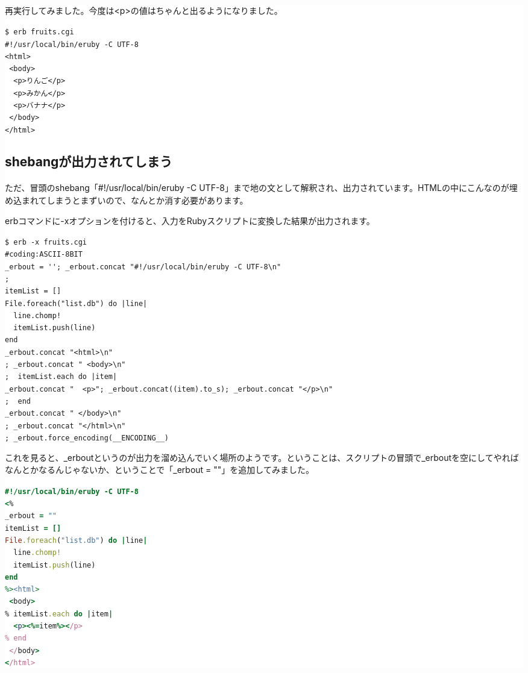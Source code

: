 再実行してみました。今度は&lt;p&gt;の値はちゃんと出るようになりました。

    $ erb fruits.cgi
    #!/usr/local/bin/eruby -C UTF-8
    <html>
     <body>
      <p>りんご</p>
      <p>みかん</p>
      <p>バナナ</p>
     </body>
    </html>

## shebangが出力されてしまう

ただ、冒頭のshebang「#!/usr/local/bin/eruby -C UTF-8」まで地の文として解釈され、出力されています。HTMLの中にこんなのが埋め込まれてしまうとまずいので、なんとか消す必要があります。

erbコマンドに-xオプションを付けると、入力をRubyスクリプトに変換した結果が出力されます。

    $ erb -x fruits.cgi
    #coding:ASCII-8BIT
    _erbout = ''; _erbout.concat "#!/usr/local/bin/eruby -C UTF-8\n"
    ;
    itemList = []
    File.foreach("list.db") do |line|
      line.chomp!
      itemList.push(line)
    end
    _erbout.concat "<html>\n"
    ; _erbout.concat " <body>\n"
    ;  itemList.each do |item|
    _erbout.concat "  <p>"; _erbout.concat((item).to_s); _erbout.concat "</p>\n"
    ;  end
    _erbout.concat " </body>\n"
    ; _erbout.concat "</html>\n"
    ; _erbout.force_encoding(__ENCODING__)

これを見ると、_erboutというのが出力を溜め込んでいく場所のようです。ということは、スクリプトの冒頭で_erboutを空にしてやればなんとかなるんじゃないか、ということで「_erbout = ""」を追加してみました。

```ruby
#!/usr/local/bin/eruby -C UTF-8
<%
_erbout = ""
itemList = []
File.foreach("list.db") do |line|
  line.chomp!
  itemList.push(line)
end
%><html>
 <body>
% itemList.each do |item|
  <p><%=item%></p>
% end
 </body>
</html>
```
